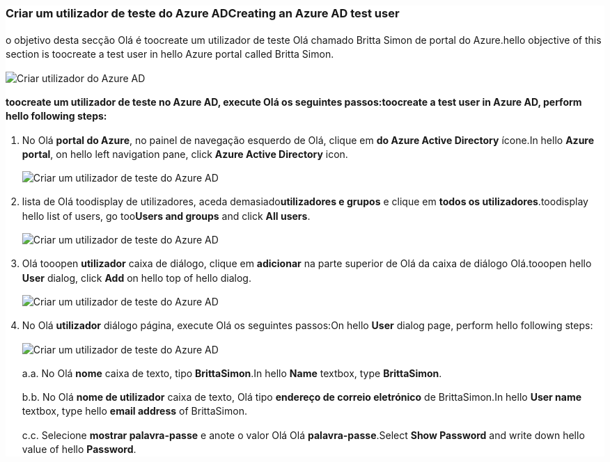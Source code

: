 ### <a name="creating-an-azure-ad-test-user"></a><span data-ttu-id="6f6ac-182">Criar um utilizador de teste do Azure AD</span><span class="sxs-lookup"><span data-stu-id="6f6ac-182">Creating an Azure AD test user</span></span>
<span data-ttu-id="6f6ac-183">o objetivo desta secção Olá é toocreate um utilizador de teste Olá chamado Britta Simon de portal do Azure.</span><span class="sxs-lookup"><span data-stu-id="6f6ac-183">hello objective of this section is toocreate a test user in hello Azure portal called Britta Simon.</span></span>

![Criar utilizador do Azure AD][100]

<span data-ttu-id="6f6ac-185">**toocreate um utilizador de teste no Azure AD, execute Olá os seguintes passos:**</span><span class="sxs-lookup"><span data-stu-id="6f6ac-185">**toocreate a test user in Azure AD, perform hello following steps:**</span></span>

1. <span data-ttu-id="6f6ac-186">No Olá **portal do Azure**, no painel de navegação esquerdo de Olá, clique em **do Azure Active Directory** ícone.</span><span class="sxs-lookup"><span data-stu-id="6f6ac-186">In hello **Azure portal**, on hello left navigation pane, click **Azure Active Directory** icon.</span></span>

    ![Criar um utilizador de teste do Azure AD](./media/active-directory-saas-pantheon-tutorial/create_aaduser_01.png) 

2. <span data-ttu-id="6f6ac-188">lista de Olá toodisplay de utilizadores, aceda demasiado**utilizadores e grupos** e clique em **todos os utilizadores**.</span><span class="sxs-lookup"><span data-stu-id="6f6ac-188">toodisplay hello list of users, go too**Users and groups** and click **All users**.</span></span>
    
    ![Criar um utilizador de teste do Azure AD](./media/active-directory-saas-pantheon-tutorial/create_aaduser_02.png) 

3. <span data-ttu-id="6f6ac-190">Olá tooopen **utilizador** caixa de diálogo, clique em **adicionar** na parte superior de Olá da caixa de diálogo Olá.</span><span class="sxs-lookup"><span data-stu-id="6f6ac-190">tooopen hello **User** dialog, click **Add** on hello top of hello dialog.</span></span>
 
    ![Criar um utilizador de teste do Azure AD](./media/active-directory-saas-pantheon-tutorial/create_aaduser_03.png) 

4. <span data-ttu-id="6f6ac-192">No Olá **utilizador** diálogo página, execute Olá os seguintes passos:</span><span class="sxs-lookup"><span data-stu-id="6f6ac-192">On hello **User** dialog page, perform hello following steps:</span></span>
 
    ![Criar um utilizador de teste do Azure AD](./media/active-directory-saas-pantheon-tutorial/create_aaduser_04.png) 

    <span data-ttu-id="6f6ac-194">a.</span><span class="sxs-lookup"><span data-stu-id="6f6ac-194">a.</span></span> <span data-ttu-id="6f6ac-195">No Olá **nome** caixa de texto, tipo **BrittaSimon**.</span><span class="sxs-lookup"><span data-stu-id="6f6ac-195">In hello **Name** textbox, type **BrittaSimon**.</span></span>

    <span data-ttu-id="6f6ac-196">b.</span><span class="sxs-lookup"><span data-stu-id="6f6ac-196">b.</span></span> <span data-ttu-id="6f6ac-197">No Olá **nome de utilizador** caixa de texto, Olá tipo **endereço de correio eletrónico** de BrittaSimon.</span><span class="sxs-lookup"><span data-stu-id="6f6ac-197">In hello **User name** textbox, type hello **email address** of BrittaSimon.</span></span>

    <span data-ttu-id="6f6ac-198">c.</span><span class="sxs-lookup"><span data-stu-id="6f6ac-198">c.</span></span> <span data-ttu-id="6f6ac-199">Selecione **mostrar palavra-passe** e anote o valor Olá Olá **palavra-passe**.</span><span class="sxs-lookup"><span data-stu-id="6f6ac-199">Select **Show Password** and write down hello value of hello **Password**.</span></span>


[1]: ./media/active-directory-saas-pantheon-tutorial/tutorial_general_01.png
[2]: ./media/active-directory-saas-pantheon-tutorial/tutorial_general_02.png
[3]: ./media/active-directory-saas-pantheon-tutorial/tutorial_general_03.png
[4]: ./media/active-directory-saas-pantheon-tutorial/tutorial_general_04.png
[100]: ./media/active-directory-saas-pantheon-tutorial/tutorial_general_100.png
[200]: ./media/active-directory-saas-pantheon-tutorial/tutorial_general_200.png
[201]: ./media/active-directory-saas-pantheon-tutorial/tutorial_general_201.png
[202]: ./media/active-directory-saas-pantheon-tutorial/tutorial_general_202.png
[203]: ./media/active-directory-saas-pantheon-tutorial/tutorial_general_203.png